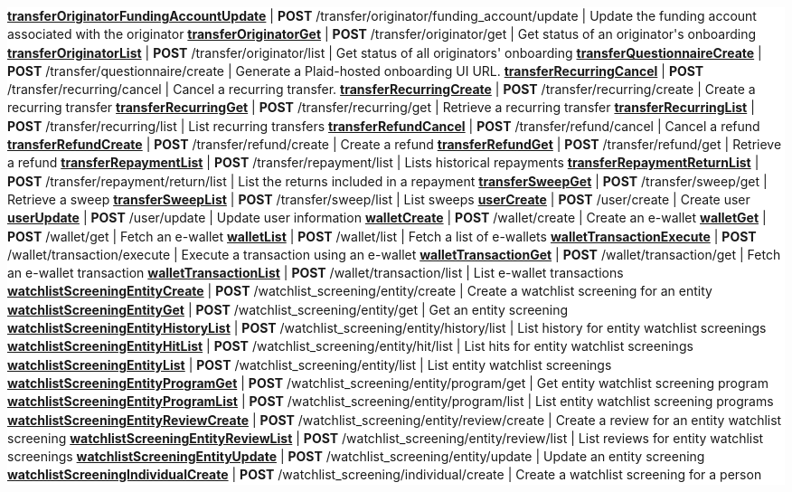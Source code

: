 [**transferOriginatorFundingAccountUpdate**](PlaidAPI.md#transferoriginatorfundingaccountupdate) | **POST** /transfer/originator/funding_account/update | Update the funding account associated with the originator
[**transferOriginatorGet**](PlaidAPI.md#transferoriginatorget) | **POST** /transfer/originator/get | Get status of an originator&#39;s onboarding
[**transferOriginatorList**](PlaidAPI.md#transferoriginatorlist) | **POST** /transfer/originator/list | Get status of all originators&#39; onboarding
[**transferQuestionnaireCreate**](PlaidAPI.md#transferquestionnairecreate) | **POST** /transfer/questionnaire/create | Generate a Plaid-hosted onboarding UI URL.
[**transferRecurringCancel**](PlaidAPI.md#transferrecurringcancel) | **POST** /transfer/recurring/cancel | Cancel a recurring transfer.
[**transferRecurringCreate**](PlaidAPI.md#transferrecurringcreate) | **POST** /transfer/recurring/create | Create a recurring transfer
[**transferRecurringGet**](PlaidAPI.md#transferrecurringget) | **POST** /transfer/recurring/get | Retrieve a recurring transfer
[**transferRecurringList**](PlaidAPI.md#transferrecurringlist) | **POST** /transfer/recurring/list | List recurring transfers
[**transferRefundCancel**](PlaidAPI.md#transferrefundcancel) | **POST** /transfer/refund/cancel | Cancel a refund
[**transferRefundCreate**](PlaidAPI.md#transferrefundcreate) | **POST** /transfer/refund/create | Create a refund
[**transferRefundGet**](PlaidAPI.md#transferrefundget) | **POST** /transfer/refund/get | Retrieve a refund
[**transferRepaymentList**](PlaidAPI.md#transferrepaymentlist) | **POST** /transfer/repayment/list | Lists historical repayments
[**transferRepaymentReturnList**](PlaidAPI.md#transferrepaymentreturnlist) | **POST** /transfer/repayment/return/list | List the returns included in a repayment
[**transferSweepGet**](PlaidAPI.md#transfersweepget) | **POST** /transfer/sweep/get | Retrieve a sweep
[**transferSweepList**](PlaidAPI.md#transfersweeplist) | **POST** /transfer/sweep/list | List sweeps
[**userCreate**](PlaidAPI.md#usercreate) | **POST** /user/create | Create user
[**userUpdate**](PlaidAPI.md#userupdate) | **POST** /user/update | Update user information
[**walletCreate**](PlaidAPI.md#walletcreate) | **POST** /wallet/create | Create an e-wallet
[**walletGet**](PlaidAPI.md#walletget) | **POST** /wallet/get | Fetch an e-wallet
[**walletList**](PlaidAPI.md#walletlist) | **POST** /wallet/list | Fetch a list of e-wallets
[**walletTransactionExecute**](PlaidAPI.md#wallettransactionexecute) | **POST** /wallet/transaction/execute | Execute a transaction using an e-wallet
[**walletTransactionGet**](PlaidAPI.md#wallettransactionget) | **POST** /wallet/transaction/get | Fetch an e-wallet transaction
[**walletTransactionList**](PlaidAPI.md#wallettransactionlist) | **POST** /wallet/transaction/list | List e-wallet transactions
[**watchlistScreeningEntityCreate**](PlaidAPI.md#watchlistscreeningentitycreate) | **POST** /watchlist_screening/entity/create | Create a watchlist screening for an entity
[**watchlistScreeningEntityGet**](PlaidAPI.md#watchlistscreeningentityget) | **POST** /watchlist_screening/entity/get | Get an entity screening
[**watchlistScreeningEntityHistoryList**](PlaidAPI.md#watchlistscreeningentityhistorylist) | **POST** /watchlist_screening/entity/history/list | List history for entity watchlist screenings
[**watchlistScreeningEntityHitList**](PlaidAPI.md#watchlistscreeningentityhitlist) | **POST** /watchlist_screening/entity/hit/list | List hits for entity watchlist screenings
[**watchlistScreeningEntityList**](PlaidAPI.md#watchlistscreeningentitylist) | **POST** /watchlist_screening/entity/list | List entity watchlist screenings
[**watchlistScreeningEntityProgramGet**](PlaidAPI.md#watchlistscreeningentityprogramget) | **POST** /watchlist_screening/entity/program/get | Get entity watchlist screening program
[**watchlistScreeningEntityProgramList**](PlaidAPI.md#watchlistscreeningentityprogramlist) | **POST** /watchlist_screening/entity/program/list | List entity watchlist screening programs
[**watchlistScreeningEntityReviewCreate**](PlaidAPI.md#watchlistscreeningentityreviewcreate) | **POST** /watchlist_screening/entity/review/create | Create a review for an entity watchlist screening
[**watchlistScreeningEntityReviewList**](PlaidAPI.md#watchlistscreeningentityreviewlist) | **POST** /watchlist_screening/entity/review/list | List reviews for entity watchlist screenings
[**watchlistScreeningEntityUpdate**](PlaidAPI.md#watchlistscreeningentityupdate) | **POST** /watchlist_screening/entity/update | Update an entity screening
[**watchlistScreeningIndividualCreate**](PlaidAPI.md#watchlistscreeningindividualcreate) | **POST** /watchlist_screening/individual/create | Create a watchlist screening for a person